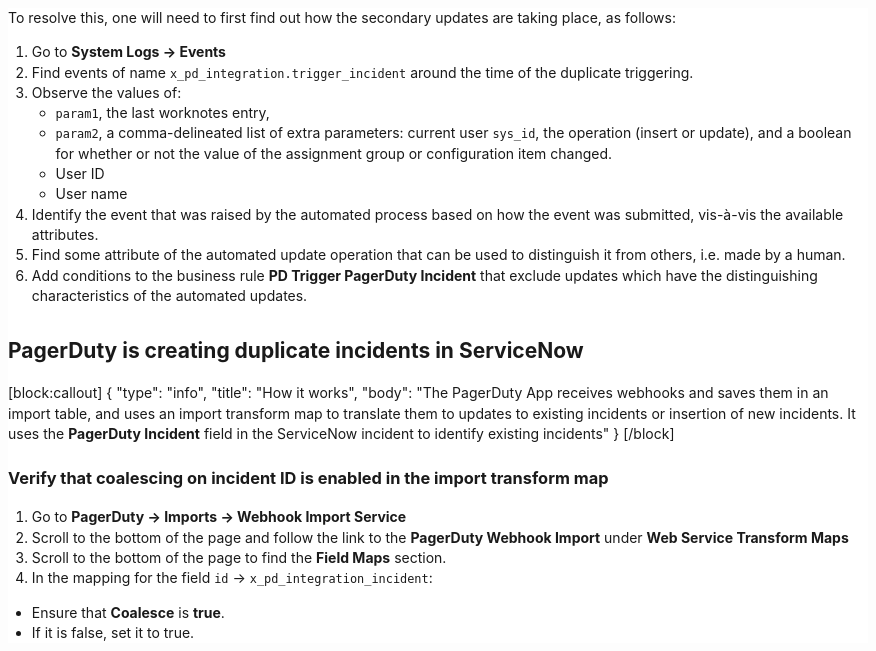 To resolve this, one will need to first find out how the secondary updates are taking place, as follows:

1. Go to **System Logs &rarr; Events**
2. Find events of name `x_pd_integration.trigger_incident` around the time of the duplicate triggering.
3. Observe the values of:
    * `param1`, the last worknotes entry,
    * `param2`, a comma-delineated list of extra parameters: current user `sys_id`, the operation (insert or update), and a boolean for whether or not the value of the assignment group or configuration item changed.
    * User ID
    * User name
4. Identify the event that was raised by the automated process based on how the event was submitted, vis-à-vis the available attributes.
5. Find some attribute of the automated update operation that can be used to distinguish it from others, i.e. made by a human.
6. Add conditions to the business rule **PD Trigger PagerDuty Incident** that exclude updates which have the distinguishing characteristics of the automated updates.

## PagerDuty is creating duplicate incidents in ServiceNow
[block:callout]
{
  "type": "info",
  "title": "How it works",
  "body": "The PagerDuty App receives webhooks and saves them in an import table, and uses an import transform map to translate them to updates to existing incidents or insertion of new incidents. It uses the **PagerDuty Incident** field in the ServiceNow incident to identify existing incidents"
}
[/block]
### Verify that coalescing on incident ID is enabled in the import transform map

1. Go to **PagerDuty &rarr; Imports &rarr; Webhook Import Service**
2. Scroll to the bottom of the page and follow the link to the **PagerDuty Webhook Import** under **Web Service Transform Maps**
3. Scroll to the bottom of the page to find the **Field Maps** section.
4. In the mapping for the field `id` &rarr; `x_pd_integration_incident`:
  * Ensure that **Coalesce** is **true**.
  * If it is false, set it to true.